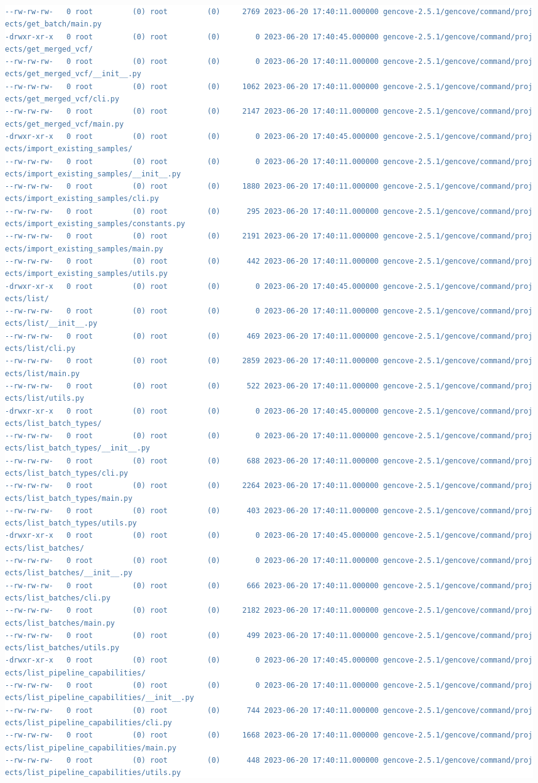 ```diff
--rw-rw-rw-   0 root         (0) root         (0)     2769 2023-06-20 17:40:11.000000 gencove-2.5.1/gencove/command/projects/get_batch/main.py
-drwxr-xr-x   0 root         (0) root         (0)        0 2023-06-20 17:40:45.000000 gencove-2.5.1/gencove/command/projects/get_merged_vcf/
--rw-rw-rw-   0 root         (0) root         (0)        0 2023-06-20 17:40:11.000000 gencove-2.5.1/gencove/command/projects/get_merged_vcf/__init__.py
--rw-rw-rw-   0 root         (0) root         (0)     1062 2023-06-20 17:40:11.000000 gencove-2.5.1/gencove/command/projects/get_merged_vcf/cli.py
--rw-rw-rw-   0 root         (0) root         (0)     2147 2023-06-20 17:40:11.000000 gencove-2.5.1/gencove/command/projects/get_merged_vcf/main.py
-drwxr-xr-x   0 root         (0) root         (0)        0 2023-06-20 17:40:45.000000 gencove-2.5.1/gencove/command/projects/import_existing_samples/
--rw-rw-rw-   0 root         (0) root         (0)        0 2023-06-20 17:40:11.000000 gencove-2.5.1/gencove/command/projects/import_existing_samples/__init__.py
--rw-rw-rw-   0 root         (0) root         (0)     1880 2023-06-20 17:40:11.000000 gencove-2.5.1/gencove/command/projects/import_existing_samples/cli.py
--rw-rw-rw-   0 root         (0) root         (0)      295 2023-06-20 17:40:11.000000 gencove-2.5.1/gencove/command/projects/import_existing_samples/constants.py
--rw-rw-rw-   0 root         (0) root         (0)     2191 2023-06-20 17:40:11.000000 gencove-2.5.1/gencove/command/projects/import_existing_samples/main.py
--rw-rw-rw-   0 root         (0) root         (0)      442 2023-06-20 17:40:11.000000 gencove-2.5.1/gencove/command/projects/import_existing_samples/utils.py
-drwxr-xr-x   0 root         (0) root         (0)        0 2023-06-20 17:40:45.000000 gencove-2.5.1/gencove/command/projects/list/
--rw-rw-rw-   0 root         (0) root         (0)        0 2023-06-20 17:40:11.000000 gencove-2.5.1/gencove/command/projects/list/__init__.py
--rw-rw-rw-   0 root         (0) root         (0)      469 2023-06-20 17:40:11.000000 gencove-2.5.1/gencove/command/projects/list/cli.py
--rw-rw-rw-   0 root         (0) root         (0)     2859 2023-06-20 17:40:11.000000 gencove-2.5.1/gencove/command/projects/list/main.py
--rw-rw-rw-   0 root         (0) root         (0)      522 2023-06-20 17:40:11.000000 gencove-2.5.1/gencove/command/projects/list/utils.py
-drwxr-xr-x   0 root         (0) root         (0)        0 2023-06-20 17:40:45.000000 gencove-2.5.1/gencove/command/projects/list_batch_types/
--rw-rw-rw-   0 root         (0) root         (0)        0 2023-06-20 17:40:11.000000 gencove-2.5.1/gencove/command/projects/list_batch_types/__init__.py
--rw-rw-rw-   0 root         (0) root         (0)      688 2023-06-20 17:40:11.000000 gencove-2.5.1/gencove/command/projects/list_batch_types/cli.py
--rw-rw-rw-   0 root         (0) root         (0)     2264 2023-06-20 17:40:11.000000 gencove-2.5.1/gencove/command/projects/list_batch_types/main.py
--rw-rw-rw-   0 root         (0) root         (0)      403 2023-06-20 17:40:11.000000 gencove-2.5.1/gencove/command/projects/list_batch_types/utils.py
-drwxr-xr-x   0 root         (0) root         (0)        0 2023-06-20 17:40:45.000000 gencove-2.5.1/gencove/command/projects/list_batches/
--rw-rw-rw-   0 root         (0) root         (0)        0 2023-06-20 17:40:11.000000 gencove-2.5.1/gencove/command/projects/list_batches/__init__.py
--rw-rw-rw-   0 root         (0) root         (0)      666 2023-06-20 17:40:11.000000 gencove-2.5.1/gencove/command/projects/list_batches/cli.py
--rw-rw-rw-   0 root         (0) root         (0)     2182 2023-06-20 17:40:11.000000 gencove-2.5.1/gencove/command/projects/list_batches/main.py
--rw-rw-rw-   0 root         (0) root         (0)      499 2023-06-20 17:40:11.000000 gencove-2.5.1/gencove/command/projects/list_batches/utils.py
-drwxr-xr-x   0 root         (0) root         (0)        0 2023-06-20 17:40:45.000000 gencove-2.5.1/gencove/command/projects/list_pipeline_capabilities/
--rw-rw-rw-   0 root         (0) root         (0)        0 2023-06-20 17:40:11.000000 gencove-2.5.1/gencove/command/projects/list_pipeline_capabilities/__init__.py
--rw-rw-rw-   0 root         (0) root         (0)      744 2023-06-20 17:40:11.000000 gencove-2.5.1/gencove/command/projects/list_pipeline_capabilities/cli.py
--rw-rw-rw-   0 root         (0) root         (0)     1668 2023-06-20 17:40:11.000000 gencove-2.5.1/gencove/command/projects/list_pipeline_capabilities/main.py
--rw-rw-rw-   0 root         (0) root         (0)      448 2023-06-20 17:40:11.000000 gencove-2.5.1/gencove/command/projects/list_pipeline_capabilities/utils.py
```